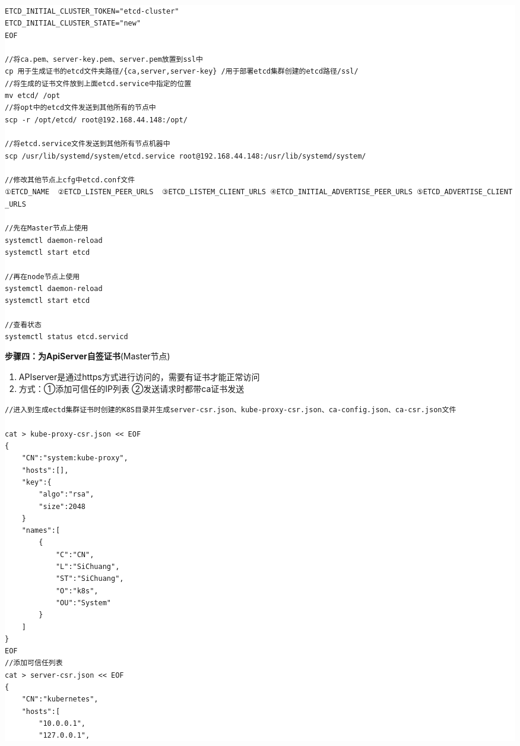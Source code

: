 ```
ETCD_INITIAL_CLUSTER_TOKEN="etcd-cluster"
ETCD_INITIAL_CLUSTER_STATE="new"
EOF

//将ca.pem、server-key.pem、server.pem放置到ssl中
cp 用于生成证书的etcd文件夹路径/{ca,server,server-key} /用于部署etcd集群创建的etcd路径/ssl/
//将生成的证书文件放到上面etcd.service中指定的位置
mv etcd/ /opt
//将opt中的etcd文件发送到其他所有的节点中
scp -r /opt/etcd/ root@192.168.44.148:/opt/

//将etcd.service文件发送到其他所有节点机器中
scp /usr/lib/systemd/system/etcd.service root@192.168.44.148:/usr/lib/systemd/system/

//修改其他节点上cfg中etcd.conf文件
①ETCD_NAME  ②ETCD_LISTEN_PEER_URLS  ③ETCD_LISTEM_CLIENT_URLS ④ETCD_INITIAL_ADVERTISE_PEER_URLS ⑤ETCD_ADVERTISE_CLIENT_URLS

//先在Master节点上使用
systemctl daemon-reload
systemctl start etcd

//再在node节点上使用
systemctl daemon-reload
systemctl start etcd

//查看状态
systemctl status etcd.servicd
```

**步骤四：为ApiServer自签证书**(Master节点)

1. APIserver是通过https方式进行访问的，需要有证书才能正常访问
2. 方式：①添加可信任的IP列表    ②发送请求时都带ca证书发送

```
//进入到生成ectd集群证书时创建的K8S目录并生成server-csr.json、kube-proxy-csr.json、ca-config.json、ca-csr.json文件

cat > kube-proxy-csr.json << EOF
{
	"CN":"system:kube-proxy",
	"hosts":[],
	"key":{
		"algo":"rsa",
		"size":2048
	}
	"names":[
		{
			"C":"CN",
			"L":"SiChuang",
			"ST":"SiChuang",
			"O":"k8s",
			"OU":"System"
		}	
	]
}
EOF
//添加可信任列表
cat > server-csr.json << EOF
{
	"CN":"kubernetes",
	"hosts":[
		"10.0.0.1",
		"127.0.0.1",
```